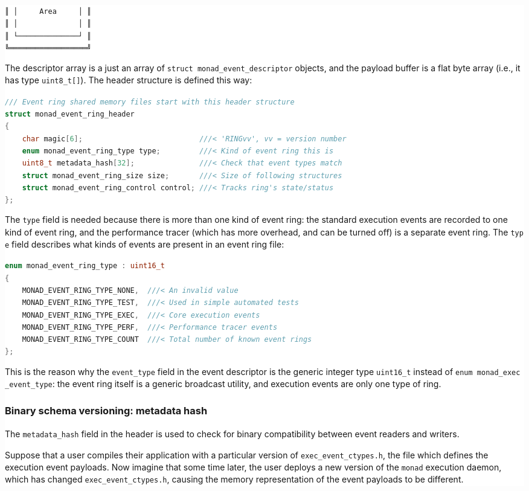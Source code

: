 ```
║ │     Area     │ ║
║ │              │ ║
║ └──────────────┘ ║
╚══════════════════╝
```

The descriptor array is a just an array of `struct monad_event_descriptor`
objects, and the payload buffer is a flat byte array (i.e., it has type
`uint8_t[]`). The header structure is defined this way:

```c
/// Event ring shared memory files start with this header structure
struct monad_event_ring_header
{
    char magic[6];                           ///< 'RINGvv', vv = version number
    enum monad_event_ring_type type;         ///< Kind of event ring this is
    uint8_t metadata_hash[32];               ///< Check that event types match
    struct monad_event_ring_size size;       ///< Size of following structures
    struct monad_event_ring_control control; ///< Tracks ring's state/status
};
```

The `type` field is needed because there is more than one kind of event ring:
the standard execution events are recorded to one kind of event ring, and the
performance tracer (which has more overhead, and can be turned off) is a
separate event ring. The `type` field describes what kinds of events are
present in an event ring file:

```c
enum monad_event_ring_type : uint16_t
{
    MONAD_EVENT_RING_TYPE_NONE,  ///< An invalid value
    MONAD_EVENT_RING_TYPE_TEST,  ///< Used in simple automated tests
    MONAD_EVENT_RING_TYPE_EXEC,  ///< Core execution events
    MONAD_EVENT_RING_TYPE_PERF,  ///< Performance tracer events
    MONAD_EVENT_RING_TYPE_COUNT  ///< Total number of known event rings
};
```

This is the reason why the `event_type` field in the event descriptor is the
generic integer type `uint16_t` instead of `enum monad_exec_event_type`: the
event ring itself is a generic broadcast utility, and execution events are
only one type of ring.

### Binary schema versioning: metadata hash

The `metadata_hash` field in the header is used to check for binary
compatibility between event readers and writers.

Suppose that a user compiles their application with a particular version
of `exec_event_ctypes.h`, the file which defines the execution event payloads.
Now imagine that some time later, the user deploys a new version of the
`monad` execution daemon, which has changed `exec_event_ctypes.h`, causing
the memory representation of the event payloads to be different.
